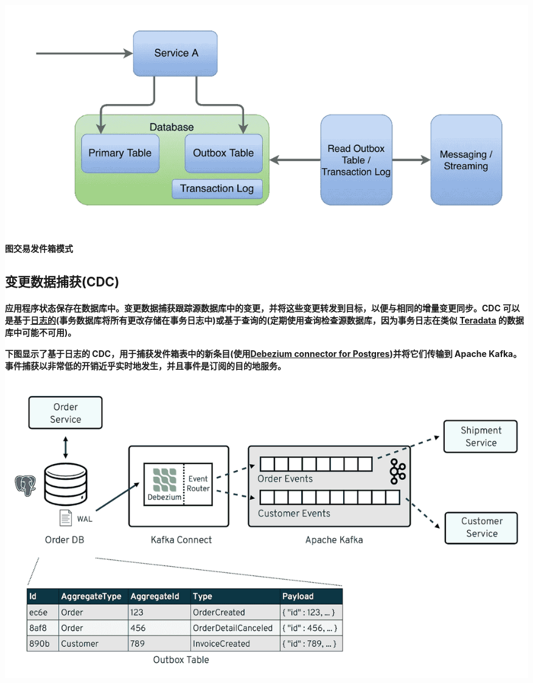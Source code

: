**![](img/403c31774a5120dd57b985974125fcd2.png)**

**图交易发件箱模式**

## **变更数据捕获(CDC)**

**应用程序状态保存在数据库中。变更数据捕获跟踪源数据库中的变更，并将这些变更转发到目标，以便与相同的增量变更同步。CDC 可以是基于[日志的](https://debezium.io/blog/2018/07/19/advantages-of-log-based-change-data-capture/)(事务数据库将所有更改存储在事务日志中)或基于查询的(定期使用查询检查源数据库，因为事务日志在类似 [Teradata](https://www.teradata.com/) 的数据库中可能不可用)。**

**下图显示了基于日志的 CDC，用于捕获发件箱表中的新条目(使用[Debezium connector for Postgres](https://debezium.io/docs/connectors/postgresql))并将它们传输到 Apache Kafka。事件捕获以非常低的开销近乎实时地发生，并且事件是订阅的目的地服务。**

**![](img/ffb8b0339f72b68b7d7112f1650a8639.png)**
